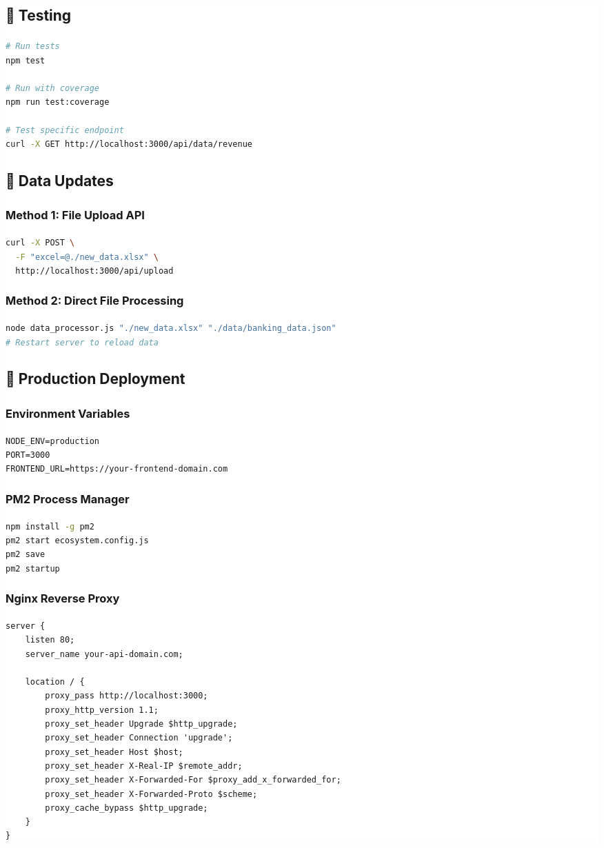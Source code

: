 ## 🧪 Testing

```bash
# Run tests
npm test

# Run with coverage
npm run test:coverage

# Test specific endpoint
curl -X GET http://localhost:3000/api/data/revenue
```

## 🔄 Data Updates

### Method 1: File Upload API
```bash
curl -X POST \
  -F "excel=@./new_data.xlsx" \
  http://localhost:3000/api/upload
```

### Method 2: Direct File Processing
```bash
node data_processor.js "./new_data.xlsx" "./data/banking_data.json"
# Restart server to reload data
```

## 🚀 Production Deployment

### Environment Variables
```env
NODE_ENV=production
PORT=3000
FRONTEND_URL=https://your-frontend-domain.com
```

### PM2 Process Manager
```bash
npm install -g pm2
pm2 start ecosystem.config.js
pm2 save
pm2 startup
```

### Nginx Reverse Proxy
```nginx
server {
    listen 80;
    server_name your-api-domain.com;
    
    location / {
        proxy_pass http://localhost:3000;
        proxy_http_version 1.1;
        proxy_set_header Upgrade $http_upgrade;
        proxy_set_header Connection 'upgrade';
        proxy_set_header Host $host;
        proxy_set_header X-Real-IP $remote_addr;
        proxy_set_header X-Forwarded-For $proxy_add_x_forwarded_for;
        proxy_set_header X-Forwarded-Proto $scheme;
        proxy_cache_bypass $http_upgrade;
    }
}
```